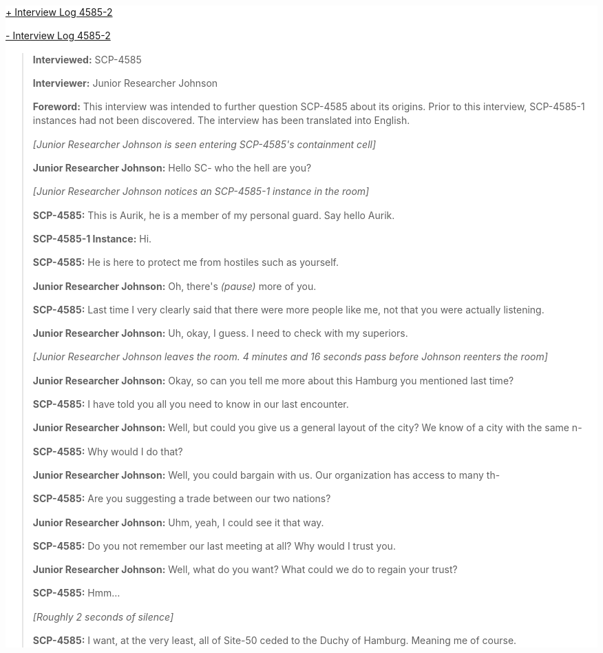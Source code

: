[+ Interview Log 4585-2](javascript:;)

[\- Interview Log 4585-2](javascript:;)

> **Interviewed:** SCP-4585
> 
> **Interviewer:** Junior Researcher Johnson
> 
> **Foreword:** This interview was intended to further question SCP-4585 about its origins. Prior to this interview, SCP-4585-1 instances had not been discovered. The interview has been translated into English.
> 
> **<Begin Log>**
> 
> _\[Junior Researcher Johnson is seen entering SCP-4585's containment cell\]_
> 
> **Junior Researcher Johnson:** Hello SC- who the hell are you?
> 
> _\[Junior Researcher Johnson notices an SCP-4585-1 instance in the room\]_
> 
> **SCP-4585:** This is Aurik, he is a member of my personal guard. Say hello Aurik.
> 
> **SCP-4585-1 Instance:** Hi.
> 
> **SCP-4585:** He is here to protect me from hostiles such as yourself.
> 
> **Junior Researcher Johnson:** Oh, there's _(pause)_ more of you.
> 
> **SCP-4585:** Last time I very clearly said that there were more people like me, not that you were actually listening.
> 
> **Junior Researcher Johnson:** Uh, okay, I guess. I need to check with my superiors.
> 
> _\[Junior Researcher Johnson leaves the room. 4 minutes and 16 seconds pass before Johnson reenters the room\]_
> 
> **Junior Researcher Johnson:** Okay, so can you tell me more about this Hamburg you mentioned last time?
> 
> **SCP-4585:** I have told you all you need to know in our last encounter.
> 
> **Junior Researcher Johnson:** Well, but could you give us a general layout of the city? We know of a city with the same n-
> 
> **SCP-4585:** Why would I do that?
> 
> **Junior Researcher Johnson:** Well, you could bargain with us. Our organization has access to many th-
> 
> **SCP-4585:** Are you suggesting a trade between our two nations?
> 
> **Junior Researcher Johnson:** Uhm, yeah, I could see it that way.
> 
> **SCP-4585:** Do you not remember our last meeting at all? Why would I trust you.
> 
> **Junior Researcher Johnson:** Well, what do you want? What could we do to regain your trust?
> 
> **SCP-4585:** Hmm…
> 
> _\[Roughly 2 seconds of silence\]_
> 
> **SCP-4585:** I want, at the very least, all of Site-50 ceded to the Duchy of Hamburg. Meaning me of course.
> 